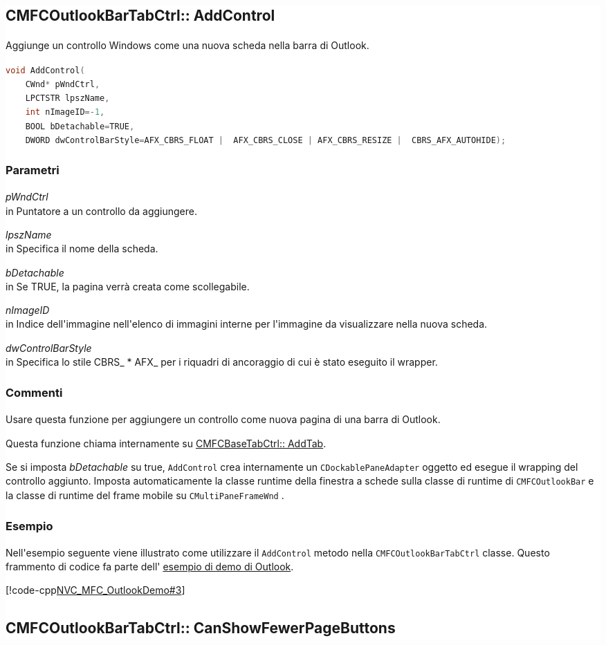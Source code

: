 ## <a name="cmfcoutlookbartabctrladdcontrol"></a><a name="addcontrol"></a> CMFCOutlookBarTabCtrl:: AddControl

Aggiunge un controllo Windows come una nuova scheda nella barra di Outlook.

```cpp
void AddControl(
    CWnd* pWndCtrl,
    LPCTSTR lpszName,
    int nImageID=-1,
    BOOL bDetachable=TRUE,
    DWORD dwControlBarStyle=AFX_CBRS_FLOAT |  AFX_CBRS_CLOSE | AFX_CBRS_RESIZE |  CBRS_AFX_AUTOHIDE);
```

### <a name="parameters"></a>Parametri

*pWndCtrl*<br/>
in Puntatore a un controllo da aggiungere.

*lpszName*<br/>
in Specifica il nome della scheda.

*bDetachable*<br/>
in Se TRUE, la pagina verrà creata come scollegabile.

*nImageID*<br/>
in Indice dell'immagine nell'elenco di immagini interne per l'immagine da visualizzare nella nuova scheda.

*dwControlBarStyle*<br/>
in Specifica lo stile CBRS_ * AFX_ per i riquadri di ancoraggio di cui è stato eseguito il wrapper.

### <a name="remarks"></a>Commenti

Usare questa funzione per aggiungere un controllo come nuova pagina di una barra di Outlook.

Questa funzione chiama internamente su [CMFCBaseTabCtrl:: AddTab](../../mfc/reference/cmfcbasetabctrl-class.md#addtab).

Se si imposta *bDetachable* su true, `AddControl` crea internamente un `CDockablePaneAdapter` oggetto ed esegue il wrapping del controllo aggiunto. Imposta automaticamente la classe runtime della finestra a schede sulla classe di runtime di `CMFCOutlookBar` e la classe di runtime del frame mobile su `CMultiPaneFrameWnd` .

### <a name="example"></a>Esempio

Nell'esempio seguente viene illustrato come utilizzare il `AddControl` metodo nella `CMFCOutlookBarTabCtrl` classe. Questo frammento di codice fa parte dell' [esempio di demo di Outlook](../../overview/visual-cpp-samples.md).

[!code-cpp[NVC_MFC_OutlookDemo#3](../../mfc/reference/codesnippet/cpp/cmfcoutlookbartabctrl-class_3.cpp)]

## <a name="cmfcoutlookbartabctrlcanshowfewerpagebuttons"></a><a name="canshowfewerpagebuttons"></a> CMFCOutlookBarTabCtrl:: CanShowFewerPageButtons
